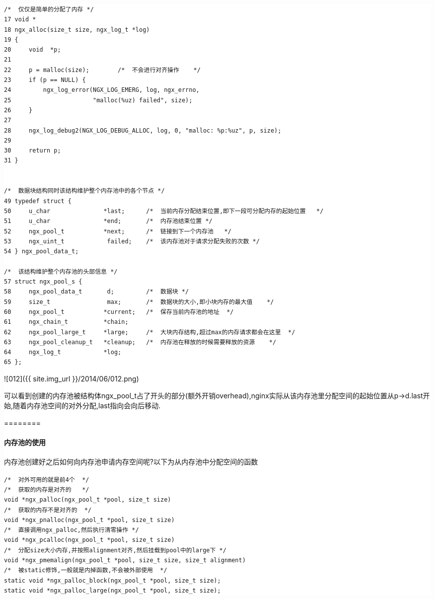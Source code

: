 
	/*	仅仅是简单的分配了内存	*/
	17 void *
	18 ngx_alloc(size_t size, ngx_log_t *log)
	19 {
	20     void  *p;
	21 
	22     p = malloc(size);		/*	不会进行对齐操作	*/
	23     if (p == NULL) {
	24         ngx_log_error(NGX_LOG_EMERG, log, ngx_errno,
	25                       "malloc(%uz) failed", size);
	26     }
	27 
	28     ngx_log_debug2(NGX_LOG_DEBUG_ALLOC, log, 0, "malloc: %p:%uz", p, size);
	29 
	30     return p;
	31 }


	/*	数据块结构同时该结构维护整个内存池中的各个节点	*/
	49 typedef struct {
	50     u_char               *last;		/*	当前内存分配结束位置,即下一段可分配内存的起始位置	*/
	51     u_char               *end;		/*	内存池结束位置	*/
	52     ngx_pool_t           *next;		/*	链接到下一个内存池	*/
	53     ngx_uint_t            failed;	/*	该内存池对于请求分配失败的次数	*/
	54 } ngx_pool_data_t;

	/*	该结构维护整个内存池的头部信息	*/
	57 struct ngx_pool_s {
	58     ngx_pool_data_t       d;			/*	数据块	*/
	59     size_t                max;		/*	数据块的大小,即小块内存的最大值	*/
	60     ngx_pool_t           *current;	/*	保存当前内存池的地址	*/
	61     ngx_chain_t          *chain;
	62     ngx_pool_large_t     *large;		/*	大块内存结构,超过max的内存请求都会在这里	*/
	63     ngx_pool_cleanup_t   *cleanup;	/*	内存池在释放的时候需要释放的资源	*/
	64     ngx_log_t            *log;
	65 };
	
![012]({{ site.img_url }}/2014/06/012.png)


可以看到创建的内存池被结构体ngx_pool_t占了开头的部分(额外开销overhead),nginx实际从该内存池里分配空间的起始位置从p->d.last开始,随着内存池空间的对外分配,last指向会向后移动.

========

#### 内存池的使用

内存池创建好之后如何向内存池申请内存空间呢?以下为从内存池中分配空间的函数

	/*	对外可用的就是前4个	*/
	/*	获取的内存是对齐的	*/
	void *ngx_palloc(ngx_pool_t *pool, size_t size)					
	/*	获取的内存不是对齐的	*/
	void *ngx_pnalloc(ngx_pool_t *pool, size_t size)
	/*	直接调用ngx_palloc,然后执行清零操作	*/
	void *ngx_pcalloc(ngx_pool_t *pool, size_t size)
	/*	分配size大小内存,并按照alignment对齐,然后挂载到pool中的large下	*/
	void *ngx_pmemalign(ngx_pool_t *pool, size_t size, size_t alignment)
	/*	被static修饰,一般就是内掉函数,不会被外部使用	*/
	static void *ngx_palloc_block(ngx_pool_t *pool, size_t size);
	static void *ngx_palloc_large(ngx_pool_t *pool, size_t size);
